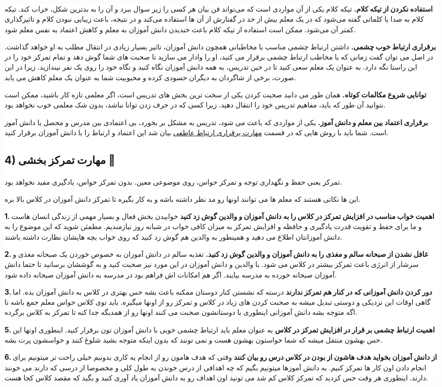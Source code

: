 **استفاده نکردن از تیکه کلام.** تیکه کلام یکی از آن مواردی است که می‌تواند فن بیان هر کسی را زیر سوال ببرد و آن را به بدترین شکل، خراب کند. تیکه کلام به صدا یا کلماتی گفته می‌شود که در یک معلم بیش از حد در گفتارش از آن ها استفاده می‌کند و در نتیجه، باعث زیبایی نبودن کلام و تاثیرگذاری کمتر آن می‌شود. ممکن است استفاده از تیکه کلام باعث خندیدن دانش آموزان به معلم و کاهش اعتماد به نفس معلم شود. 

**برقراری ارتباط خوب چشمی.** داشتن ارتباط چشمی مناسب با مخاطبانی همچون دانش آموزان، تاثیر بسیار زیادی در انتقال مطلب به او خواهد گذاشت. در اصل می توان گفت زمانی که با مخاطب ارتباط چشمی برقرار می کنید، او را وادار می سازید تا صحبت های شما گوش دهد و تمام تمرکز خود را در این راستا نگه دارد. به عنوان یک معلم سعی کنید تا در حین تدریس، به همه دانش آموزان نگاه کنید و نگاه خود را روی یک نفر نیندازید. زیرا در این صورت، برخی از شاگردان به دیگران حسودی کرده و محبوبیت شما به عنوان یک معلم کاهش می یابد.

**توانایی شروع مکالمات کوتاه.** همان طور می دانید صحبت کردن یکی از سخت ترین بخش های تدریس است، اگر معلمی تازه کار باشید، ممکن است نتوانید آن طور که باید، مفاهیم تدریس خود را انتقال دهید. زیرا کسی که در حرف زدن توانا نباشد، بدون شک معلمی خوب نخواهد بود. 

**برقراری اعتماد بین معلم و دانش آموز.** یکی از مواردی که باعث می شود، تدریس به مشکل بر بخورد، بی اعتمادی بین مدرس و محصل یا دانش آموز است. شما باید با روش هایی که در قسمت <a href="#2-%D9%85%D9%87%D8%A7%D8%B1%D8%AA-%D8%A8%D8%B1%D9%82%D8%B1%D8%A7%D8%B1%DB%8C-%D8%A7%D8%B1%D8%AA%D8%A8%D8%A7%D8%B7-%D8%B9%D8%A7%D8%B7%D9%81%DB%8C" >مهارت برقراری ارتباط عاطفی</a> بیان شد این اعتماد و ارتباط را با دانش آموزان برقرار کنید.

## 4) مهارت تمرکز بخشی 🎯

تمرکز یعنی حفظ و نگهداری توجه و تمرکز حواس، روی موضوعی معین. بدون تمرکز حواس، یادگیری مفید نخواهد بود.

این ها نکاتی هستند که معلم ها می توانند اونها رو مد نظر داشته باشه و به کار بگیره تا تمرکز دانش آموزان در کلاس بالا بره.

**1. اهمیت خواب مناسب در افزایش تمرکز در کلاس را به دانش آموزان و والدین گوش زد کنید**
خوابیدن بخش فعال و بسیار مهمی از زندگی انسان هاست و ما برای حفظ و تقویت قدرت یادگیری و حافظه و افزایش تمرکز به میزان کافی خواب در شبانه روز نیازمندیم. مطمئن شوید که این موضوع را به دانش آموزانتان اطلاع می دهید و همینطور به والدین هم گوش زد کنید که روی خواب بچه هایشان نظارت داشته باشند.

**2. غافل نشدن از صبحانه سالم و مغذی را به دانش آموزان و والدین گوش زد کنید.**
تغذیه سالم در دانش آموزان به خصوص خوردن یک صبحانه مغذی و سرشار از انرژی باعث تمرکز بیشتر در کلاس می شود. با والدین و دانش آموزان در این مورد نیز صحبت کنید و به گوششان برسانید تا حتما دانش آموزان صبحانه خورده به مدرسه بیایند. اگر هم امکانات اش فراهم بود در مدرسه به دانش آموزان صبحانه داده شود.

**3. دور کردن دانش آموزانی که در کنار هم تمرکز ندارند**
درسته که نشستن کنار دوستان ممکنه باعث بشه حس بهتری در کلاس به دانش آموزان بده. اما گاهی اوقات این نزدیکی و دوستی تبدیل میشه به صحبت کردن های زیاد در کلاس و تمرکز رو از اونها میگیره. باید توی کلاس حواس معلم جمع باشه تا اگه متوجه بشه دانش آموزانی اینطوری با دوستانشون صحبت می کنند اونها رو از همدیگه جدا کنه تا تمرکز به کلاس برگرده. 

**5. اهمیت ارتباط چشمی بر قرار  در افزایش تمرکز در کلاس**
به عنوان معلم باید ارتباط چشمی خوبی با دانش آموزان تون برقرار کنید. اینطوری اونها این حس بهشون منتقل میشه که شما حواستون بهشون هست و نمی تونند که بدون اینکه متوجه بشید شلوغ کنند و حواسشون پرت بشه. 

**6. از دانش آموزان بخواید هدف هاشون از بودن در کلاس درس رو بیان کنند**
وقتی که هدف هامون رو از انجام یه کاری بدونیم خیلی راحت تر میتونیم برای انجام دادن اون کار ها تمرکز کنیم. به دانش آموزها میتونیم بگیم که چه اهدافی از درس خوندن به طول کلی و مخصوصا از درسی که دارند می خونند دارند. اینطوری هر وقت حس کردید که تمرکز کلاس کم شد می تونید اون اهداف رو به دانش آموزان یاد آوری کنید و بگید که مقصد کلاس کجا هست. 
